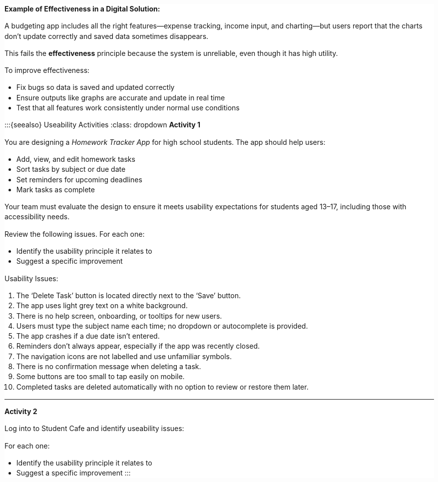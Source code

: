 **Example of Effectiveness in a Digital Solution:**

A budgeting app includes all the right features—expense tracking, income input, and charting—but users report that the charts don’t update correctly and saved data sometimes disappears.

This fails the **effectiveness** principle because the system is unreliable, even though it has high utility.

To improve effectiveness:

- Fix bugs so data is saved and updated correctly
- Ensure outputs like graphs are accurate and update in real time
- Test that all features work consistently under normal use conditions

:::{seealso} Useability Activities
:class: dropdown
**Activity 1**

You are designing a *Homework Tracker App* for high school students. The app should help users:

- Add, view, and edit homework tasks
- Sort tasks by subject or due date
- Set reminders for upcoming deadlines
- Mark tasks as complete

Your team must evaluate the design to ensure it meets usability expectations for students aged 13–17, including those with accessibility needs.

Review the following issues. For each one:

- Identify the usability principle it relates to
- Suggest a specific improvement

Usability Issues:
1. The ‘Delete Task’ button is located directly next to the ‘Save’ button.
2. The app uses light grey text on a white background.
3. There is no help screen, onboarding, or tooltips for new users.
4. Users must type the subject name each time; no dropdown or autocomplete is provided.
5. The app crashes if a due date isn’t entered.
6. Reminders don’t always appear, especially if the app was recently closed.
7. The navigation icons are not labelled and use unfamiliar symbols.
8. There is no confirmation message when deleting a task.
9. Some buttons are too small to tap easily on mobile.
10. Completed tasks are deleted automatically with no option to review or restore them later.

---

**Activity 2**

Log into to Student Cafe and identify useability issues:

For each one:

- Identify the usability principle it relates to
- Suggest a specific improvement
:::
